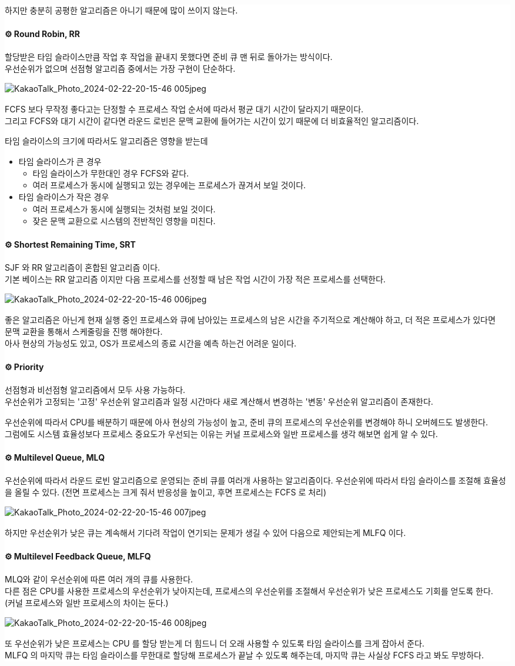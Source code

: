 하지만 충분히 공평한 알고리즘은 아니기 때문에 많이 쓰이지 않는다.

#### ⚙ Round Robin, RR
할당받은 타임 슬라이스만큼 작업 후 작업을 끝내지 못했다면 준비 큐 맨 뒤로 돌아가는 방식이다.  
우선순위가 없으며 선점형 알고리즘 중에서는 가장 구현이 단순하다.  

![KakaoTalk_Photo_2024-02-22-20-15-46 005jpeg](https://github.com/nashs789/Book-Study/assets/59809278/c4d7fcf8-7956-4ea3-87f8-2647a8cb3eec)

FCFS 보다 무작정 좋다고는 단정할 수 프로세스 작업 순서에 따라서 평균 대기 시간이 달라지기 때문이다.  
그리고 FCFS와 대기 시간이 같다면 라운드 로빈은 문맥 교환에 들어가는 시간이 있기 때문에 더 비효율적인 알고리즘이다.  
  
타임 슬라이스의 크기에 따라서도 알고리즘은 영향을 받는데
- 타임 슬라이스가 큰 경우
  - 타임 슬라이스가 무한대인 경우 FCFS와 같다.
  - 여러 프로세스가 동시에 실행되고 있는 경우에는 프로세스가 끊겨서 보일 것이다.
- 타임 슬라이스가 작은 경우
  - 여러 프로세스가 동시에 실행되는 것처럼 보일 것이다.
  - 잦은 문맥 교환으로 시스템의 전반적인 영향을 미친다.

#### ⚙ Shortest Remaining Time, SRT
SJF 와 RR 알고리즘이 혼합된 알고리즘 이다.  
기본 베이스는 RR 알고리즘 이지만 다음 프로세스를 선정할 때 남은 작업 시간이 가장 적은 프로세스를 선택한다.

![KakaoTalk_Photo_2024-02-22-20-15-46 006jpeg](https://github.com/nashs789/Book-Study/assets/59809278/a1d6099f-b14d-4b2d-923a-68773d4262e4)

좋은 알고리즘은 아닌게 현재 실행 중인 프로세스와 큐에 남아있는 프로세스의 남은 시간을 주기적으로 계산해야 하고, 더 적은 프로세스가 있다면  
문맥 교환을 통해서 스케줄링을 진행 해야한다.   
아사 현상의 가능성도 있고, OS가 프로세스의 종료 시간을 예측 하는건 어려운 일이다.

#### ⚙ Priority
선점형과 비선점형 알고리즘에서 모두 사용 가능하다.  
우선순위가 고정되는 '고정' 우선순위 알고리즘과 일정 시간마다 새로 계산해서 변경하는 '변동' 우선순위 알고리즘이 존재한다.  
  
우선순위에 따라서 CPU를 배분하기 때문에 아사 현상의 가능성이 높고, 준비 큐의 프로세스의 우선순위를 변경해야 하니 오버헤드도 발생한다.  
그럼에도 시스템 효율성보다 프로세스 중요도가 우선되는 이유는 커널 프로세스와 일반 프로세스를 생각 해보면 쉽게 알 수 있다.

#### ⚙ Multilevel Queue, MLQ
우선순위에 따라서 라운드 로빈 알고리즘으로 운영되는 준비 큐를 여러개 사용하는 알고리즘이다.
우선순위에 따라서 타임 슬라이스를 조절해 효율성을 올릴 수 있다. (전면 프로세스는 크게 줘서 반응성을 높이고, 후면 프로세스는 FCFS 로 처리)  

![KakaoTalk_Photo_2024-02-22-20-15-46 007jpeg](https://github.com/nashs789/Book-Study/assets/59809278/dab5950f-2455-47e2-8220-1ad23519d973)

하지만 우선순위가 낮은 큐는 계속해서 기다려 작업이 연기되는 문제가 생길 수 있어 다음으로 제안되는게 MLFQ 이다.

#### ⚙ Multilevel Feedback Queue, MLFQ
MLQ와 같이 우선순위에 따른 여러 개의 큐를 사용한다.  
다른 점은 CPU를 사용한 프로세스의 우선순위가 낮아지는데, 프로세스의 우선순위를 조절해서 우선순위가 낮은 프로세스도 기회를 얻도록 한다.  
(커널 프로세스와 일반 프로세스의 차이는 둔다.)

![KakaoTalk_Photo_2024-02-22-20-15-46 008jpeg](https://github.com/nashs789/Book-Study/assets/59809278/d237200e-280f-4802-b7af-d6f0326b21cc)

또 우선순위가 낮은 프로세스는 CPU 를 할당 받는게 더 힘드니 더 오래 사용할 수 있도록 타임 슬라이스를 크게 잡아서 준다.  
MLFQ 의 마지막 큐는 타임 슬라이스를 무한대로 할당해 프로세스가 끝날 수 있도록 해주는데, 마지막 큐는 사실상 FCFS 라고 봐도 무방하다.  
  